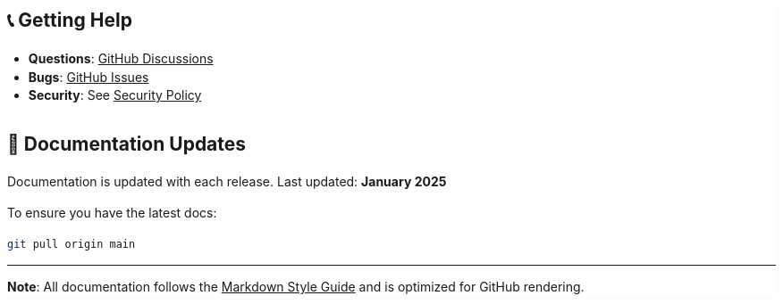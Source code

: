 ## 📞 Getting Help

- **Questions**: [GitHub Discussions](https://github.com/your-org/clippy-revival/discussions)
- **Bugs**: [GitHub Issues](https://github.com/your-org/clippy-revival/issues)
- **Security**: See [Security Policy](../SECURITY.md)

## 🔄 Documentation Updates

Documentation is updated with each release. Last updated: **January 2025**

To ensure you have the latest docs:
```bash
git pull origin main
```

---

**Note**: All documentation follows the [Markdown Style Guide](https://github.com/google/styleguide/blob/gh-pages/docguide/style.md) and is optimized for GitHub rendering.
